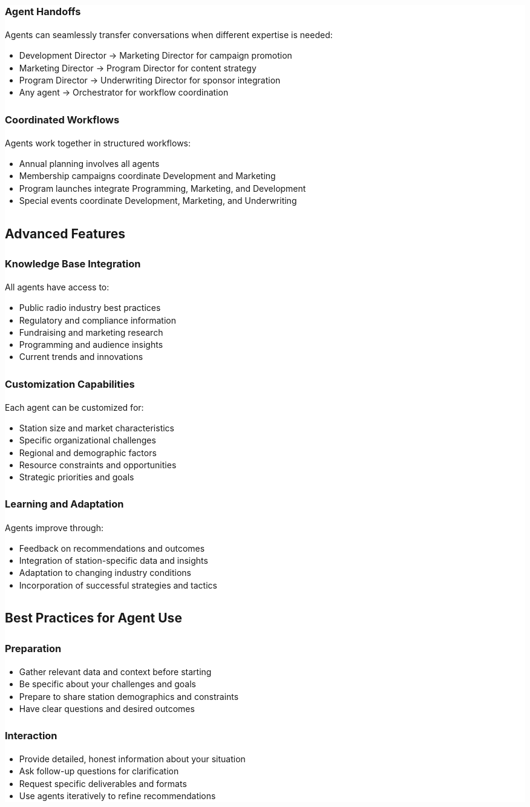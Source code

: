 ### Agent Handoffs
Agents can seamlessly transfer conversations when different expertise is needed:
- Development Director → Marketing Director for campaign promotion
- Marketing Director → Program Director for content strategy
- Program Director → Underwriting Director for sponsor integration
- Any agent → Orchestrator for workflow coordination

### Coordinated Workflows
Agents work together in structured workflows:
- Annual planning involves all agents
- Membership campaigns coordinate Development and Marketing
- Program launches integrate Programming, Marketing, and Development
- Special events coordinate Development, Marketing, and Underwriting

## Advanced Features

### Knowledge Base Integration
All agents have access to:
- Public radio industry best practices
- Regulatory and compliance information
- Fundraising and marketing research
- Programming and audience insights
- Current trends and innovations

### Customization Capabilities
Each agent can be customized for:
- Station size and market characteristics
- Specific organizational challenges
- Regional and demographic factors
- Resource constraints and opportunities
- Strategic priorities and goals

### Learning and Adaptation
Agents improve through:
- Feedback on recommendations and outcomes
- Integration of station-specific data and insights
- Adaptation to changing industry conditions
- Incorporation of successful strategies and tactics

## Best Practices for Agent Use

### Preparation
- Gather relevant data and context before starting
- Be specific about your challenges and goals
- Prepare to share station demographics and constraints
- Have clear questions and desired outcomes

### Interaction
- Provide detailed, honest information about your situation
- Ask follow-up questions for clarification
- Request specific deliverables and formats
- Use agents iteratively to refine recommendations

